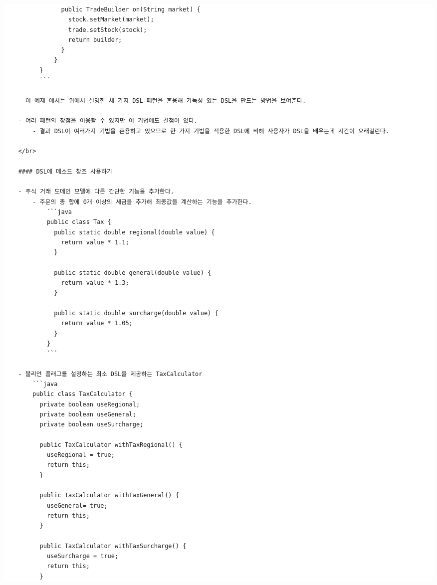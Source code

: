                     public TradeBuilder on(String market) {
                      stock.setMarket(market);
                      trade.setStock(stock);
                      return builder;
                    }
                  }
			  }
			  ```
		
		- 이 예제 에서는 위에서 설명한 세 가지 DSL 패턴을 혼용해 가독성 있는 DSL을 만드는 방법을 보여준다.
		
		- 여러 패턴의 장점을 이용할 수 있지만 이 기법에도 결점이 있다.
			- 결과 DSL이 여러가지 기법을 혼용하고 있으므로 한 가지 기법을 적용한 DSL에 비해 사용자가 DSL을 배우는데 시간이 오래걸린다.
			
        </br>
        
	    #### DSL에 메소드 참조 사용하기
	
		- 주식 거래 도메인 모델에 다른 간단한 기능을 추가한다.
			- 주문의 총 합에 0개 이상의 세금을 추가해 최종값을 계산하는 기능을 추가한다.
				```java
				public class Tax {
				  public static double regional(double value) { 
					return value * 1.1; 
				  }

				  public static double general(double value) {
					return value * 1.3;
				  }

				  public static double surcharge(double value) {
					return value * 1.05;
				  }
				}
				```
		
		- 불리언 플래그를 설정하는 최소 DSL을 제공하는 TaxCalculator
			```java
			public class TaxCalculator {
			  private boolean useRegional;
			  private boolean useGeneral;
			  private boolean useSurcharge;

			  public TaxCalculator withTaxRegional() {
				useRegional = true;
				return this;
			  }

			  public TaxCalculator withTaxGeneral() {
				useGeneral= true;
				return this;
			  }

			  public TaxCalculator withTaxSurcharge() {
				useSurcharge = true;
				return this;
			  }
				